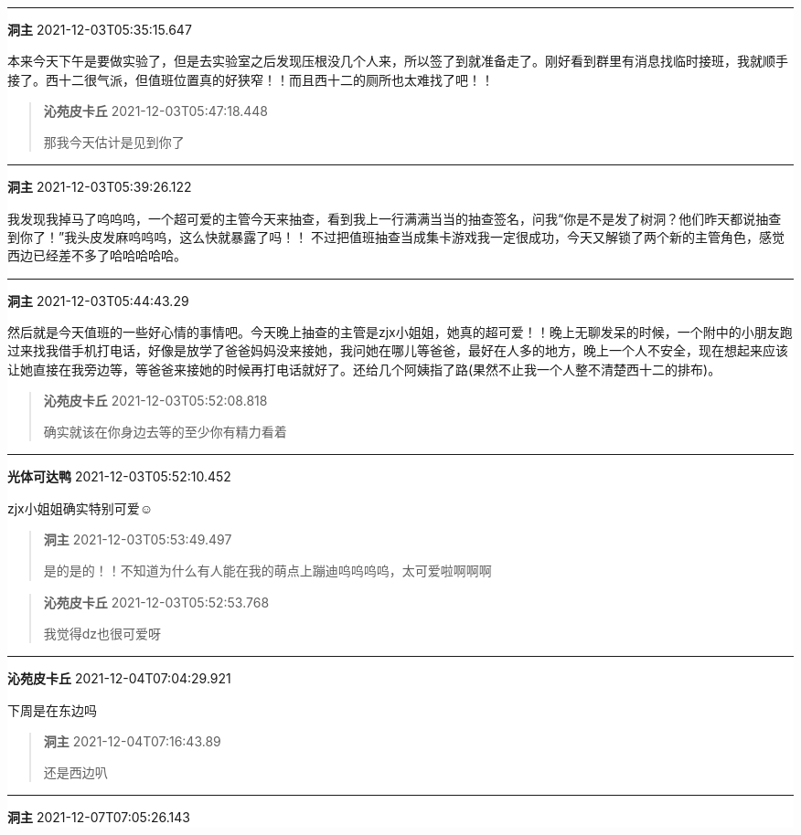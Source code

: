 
---

**洞主** 2021-12-03T05:35:15.647

本来今天下午是要做实验了，但是去实验室之后发现压根没几个人来，所以签了到就准备走了。刚好看到群里有消息找临时接班，我就顺手接了。西十二很气派，但值班位置真的好狭窄！！而且西十二的厕所也太难找了吧！！

> **沁苑皮卡丘** 2021-12-03T05:47:18.448
> 
> 那我今天估计是见到你了


---

**洞主** 2021-12-03T05:39:26.122

我发现我掉马了呜呜呜，一个超可爱的主管今天来抽查，看到我上一行满满当当的抽查签名，问我“你是不是发了树洞？他们昨天都说抽查到你了！”我头皮发麻呜呜呜，这么快就暴露了吗！！
不过把值班抽查当成集卡游戏我一定很成功，今天又解锁了两个新的主管角色，感觉西边已经差不多了哈哈哈哈哈。

---

**洞主** 2021-12-03T05:44:43.29

然后就是今天值班的一些好心情的事情吧。今天晚上抽查的主管是zjx小姐姐，她真的超可爱！！晚上无聊发呆的时候，一个附中的小朋友跑过来找我借手机打电话，好像是放学了爸爸妈妈没来接她，我问她在哪儿等爸爸，最好在人多的地方，晚上一个人不安全，现在想起来应该让她直接在我旁边等，等爸爸来接她的时候再打电话就好了。还给几个阿姨指了路(果然不止我一个人整不清楚西十二的排布)。

> **沁苑皮卡丘** 2021-12-03T05:52:08.818
> 
> 确实就该在你身边去等的至少你有精力看着


---

**光体可达鸭** 2021-12-03T05:52:10.452

zjx小姐姐确实特别可爱☺

> **洞主** 2021-12-03T05:53:49.497
> 
> 是的是的！！不知道为什么有人能在我的萌点上蹦迪呜呜呜呜，太可爱啦啊啊啊


> **沁苑皮卡丘** 2021-12-03T05:52:53.768
> 
> 我觉得dz也很可爱呀


---

**沁苑皮卡丘** 2021-12-04T07:04:29.921

下周是在东边吗

> **洞主** 2021-12-04T07:16:43.89
> 
> 还是西边叭


---

**洞主** 2021-12-07T07:05:26.143
